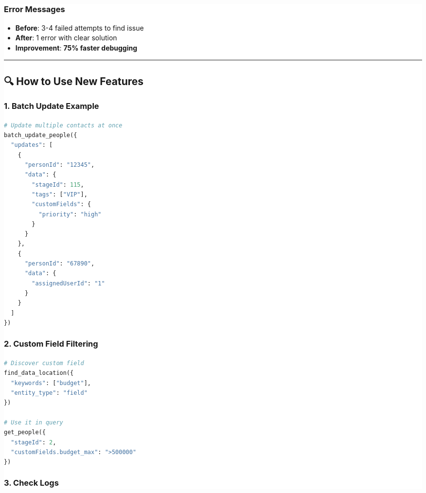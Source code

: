 ### Error Messages
- **Before**: 3-4 failed attempts to find issue
- **After**: 1 error with clear solution
- **Improvement**: **75% faster debugging**

---

## 🔍 How to Use New Features

### 1. Batch Update Example

```python
# Update multiple contacts at once
batch_update_people({
  "updates": [
    {
      "personId": "12345",
      "data": {
        "stageId": 115,
        "tags": ["VIP"],
        "customFields": {
          "priority": "high"
        }
      }
    },
    {
      "personId": "67890",
      "data": {
        "assignedUserId": "1"
      }
    }
  ]
})
```

### 2. Custom Field Filtering

```python
# Discover custom field
find_data_location({
  "keywords": ["budget"],
  "entity_type": "field"
})

# Use it in query
get_people({
  "stageId": 2,
  "customFields.budget_max": ">500000"
})
```

### 3. Check Logs
